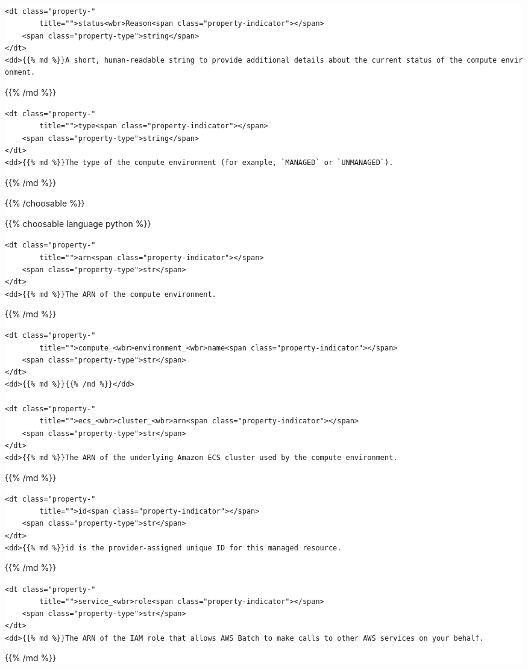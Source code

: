     <dt class="property-"
            title="">status<wbr>Reason<span class="property-indicator"></span>
        <span class="property-type">string</span>
    </dt>
    <dd>{{% md %}}A short, human-readable string to provide additional details about the current status of the compute environment.
{{% /md %}}</dd>

    <dt class="property-"
            title="">type<span class="property-indicator"></span>
        <span class="property-type">string</span>
    </dt>
    <dd>{{% md %}}The type of the compute environment (for example, `MANAGED` or `UNMANAGED`).
{{% /md %}}</dd>

</dl>
{{% /choosable %}}


{{% choosable language python %}}
<dl class="resources-properties">

    <dt class="property-"
            title="">arn<span class="property-indicator"></span>
        <span class="property-type">str</span>
    </dt>
    <dd>{{% md %}}The ARN of the compute environment.
{{% /md %}}</dd>

    <dt class="property-"
            title="">compute_<wbr>environment_<wbr>name<span class="property-indicator"></span>
        <span class="property-type">str</span>
    </dt>
    <dd>{{% md %}}{{% /md %}}</dd>

    <dt class="property-"
            title="">ecs_<wbr>cluster_<wbr>arn<span class="property-indicator"></span>
        <span class="property-type">str</span>
    </dt>
    <dd>{{% md %}}The ARN of the underlying Amazon ECS cluster used by the compute environment.
{{% /md %}}</dd>

    <dt class="property-"
            title="">id<span class="property-indicator"></span>
        <span class="property-type">str</span>
    </dt>
    <dd>{{% md %}}id is the provider-assigned unique ID for this managed resource.
{{% /md %}}</dd>

    <dt class="property-"
            title="">service_<wbr>role<span class="property-indicator"></span>
        <span class="property-type">str</span>
    </dt>
    <dd>{{% md %}}The ARN of the IAM role that allows AWS Batch to make calls to other AWS services on your behalf.
{{% /md %}}</dd>
